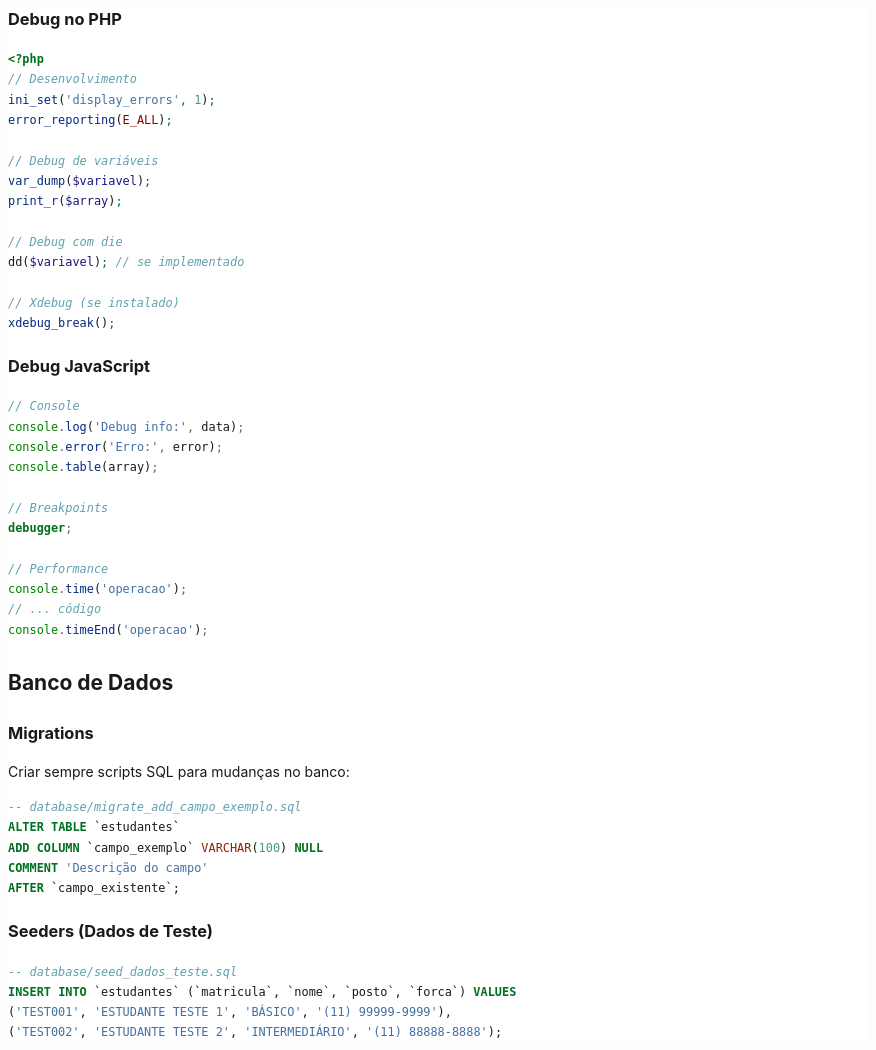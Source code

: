 ### Debug no PHP
```php
<?php
// Desenvolvimento
ini_set('display_errors', 1);
error_reporting(E_ALL);

// Debug de variáveis
var_dump($variavel);
print_r($array);

// Debug com die
dd($variavel); // se implementado

// Xdebug (se instalado)
xdebug_break();
```

### Debug JavaScript
```javascript
// Console
console.log('Debug info:', data);
console.error('Erro:', error);
console.table(array);

// Breakpoints
debugger;

// Performance
console.time('operacao');
// ... código
console.timeEnd('operacao');
```

## Banco de Dados

### Migrations
Criar sempre scripts SQL para mudanças no banco:

```sql
-- database/migrate_add_campo_exemplo.sql
ALTER TABLE `estudantes` 
ADD COLUMN `campo_exemplo` VARCHAR(100) NULL 
COMMENT 'Descrição do campo' 
AFTER `campo_existente`;
```

### Seeders (Dados de Teste)
```sql
-- database/seed_dados_teste.sql
INSERT INTO `estudantes` (`matricula`, `nome`, `posto`, `forca`) VALUES
('TEST001', 'ESTUDANTE TESTE 1', 'BÁSICO', '(11) 99999-9999'),
('TEST002', 'ESTUDANTE TESTE 2', 'INTERMEDIÁRIO', '(11) 88888-8888');
```
